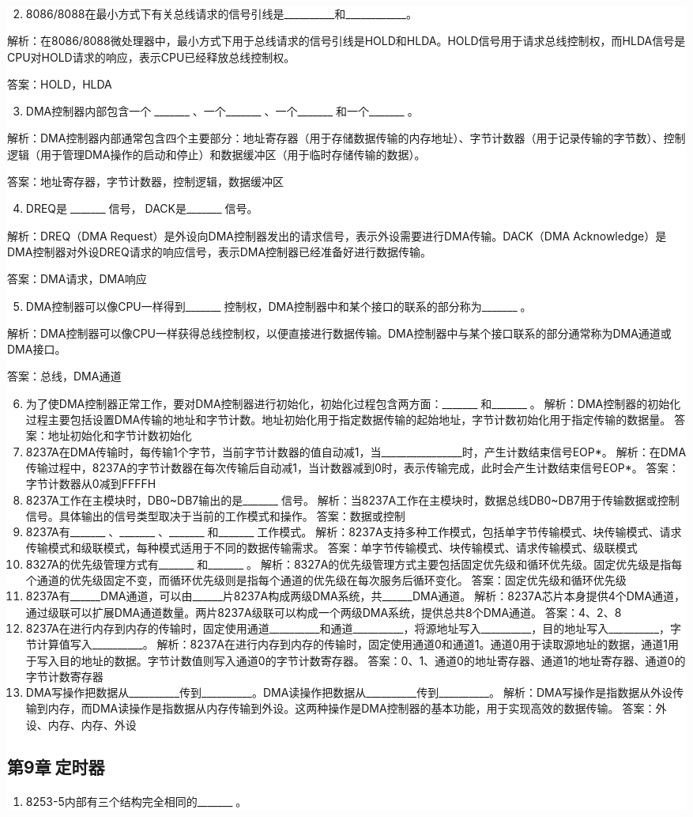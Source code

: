 2. 8086/8088在最小方式下有关总线请求的信号引线是\_\_\_\_\_\_\_\_\_\_和\_\_\_\_\_\_\_\_\_\_\_\_。

解析：在8086/8088微处理器中，最小方式下用于总线请求的信号引线是HOLD和HLDA。HOLD信号用于请求总线控制权，而HLDA信号是CPU对HOLD请求的响应，表示CPU已经释放总线控制权。

答案：HOLD，HLDA

3. DMA控制器内部包含一个 \_\_\_\_\_\_\_ 、一个\_\_\_\_\_\_\_ 、一个\_\_\_\_\_\_\_ 和一个\_\_\_\_\_\_\_ 。

解析：DMA控制器内部通常包含四个主要部分：地址寄存器（用于存储数据传输的内存地址）、字节计数器（用于记录传输的字节数）、控制逻辑（用于管理DMA操作的启动和停止）和数据缓冲区（用于临时存储传输的数据）。

答案：地址寄存器，字节计数器，控制逻辑，数据缓冲区

4. DREQ是 \_\_\_\_\_\_\_ 信号， DACK是\_\_\_\_\_\_\_ 信号。

解析：DREQ（DMA Request）是外设向DMA控制器发出的请求信号，表示外设需要进行DMA传输。DACK（DMA Acknowledge）是DMA控制器对外设DREQ请求的响应信号，表示DMA控制器已经准备好进行数据传输。

答案：DMA请求，DMA响应

5. DMA控制器可以像CPU一样得到\_\_\_\_\_\_\_ 控制权，DMA控制器中和某个接口的联系的部分称为\_\_\_\_\_\_\_ 。

解析：DMA控制器可以像CPU一样获得总线控制权，以便直接进行数据传输。DMA控制器中与某个接口联系的部分通常称为DMA通道或DMA接口。

答案：总线，DMA通道

6. 为了使DMA控制器正常工作，要对DMA控制器进行初始化，初始化过程包含两方面：\_\_\_\_\_\_\_ 和\_\_\_\_\_\_\_ 。
   解析：DMA控制器的初始化过程主要包括设置DMA传输的地址和字节计数。地址初始化用于指定数据传输的起始地址，字节计数初始化用于指定传输的数据量。
   答案：地址初始化和字节计数初始化
7. 8237A在DMA传输时，每传输1个字节，当前字节计数器的值自动减1，当\_\_\_\_\_\_\_\_\_\_\_\_\_\_\_\_时，产生计数结束信号EOP\*。
   解析：在DMA传输过程中，8237A的字节计数器在每次传输后自动减1，当计数器减到0时，表示传输完成，此时会产生计数结束信号EOP\*。
   答案：字节计数器从0减到FFFFH
8. 8237A工作在主模块时，DB0\~DB7输出的是\_\_\_\_\_\_\_ 信号。
   解析：当8237A工作在主模块时，数据总线DB0\~DB7用于传输数据或控制信号。具体输出的信号类型取决于当前的工作模式和操作。
   答案：数据或控制
9. 8237A有\_\_\_\_\_\_\_ 、\_\_\_\_\_\_\_ 、\_\_\_\_\_\_\_ 和\_\_\_\_\_\_\_ 工作模式。
   解析：8237A支持多种工作模式，包括单字节传输模式、块传输模式、请求传输模式和级联模式，每种模式适用于不同的数据传输需求。
   答案：单字节传输模式、块传输模式、请求传输模式、级联模式
10. 8327A的优先级管理方式有\_\_\_\_\_\_\_ 和\_\_\_\_\_\_\_ 。
    解析：8327A的优先级管理方式主要包括固定优先级和循环优先级。固定优先级是指每个通道的优先级固定不变，而循环优先级则是指每个通道的优先级在每次服务后循环变化。
    答案：固定优先级和循环优先级
11. 8237A有\_\_\_\_\_\_DMA通道，可以由\_\_\_\_\_\_片8237A构成两级DMA系统，共\_\_\_\_\_\_DMA通道。
    解析：8237A芯片本身提供4个DMA通道，通过级联可以扩展DMA通道数量。两片8237A级联可以构成一个两级DMA系统，提供总共8个DMA通道。
    答案：4、2、8
12. 8237A在进行内存到内存的传输时，固定使用通道\_\_\_\_\_\_\_\_\_\_和通道\_\_\_\_\_\_\_\_\_\_，将源地址写入\_\_\_\_\_\_\_\_\_\_，目的地址写入\_\_\_\_\_\_\_\_\_\_，字节计算值写入\_\_\_\_\_\_\_\_\_\_。
    解析：8237A在进行内存到内存的传输时，固定使用通道0和通道1。通道0用于读取源地址的数据，通道1用于写入目的地址的数据。字节计数值则写入通道0的字节计数寄存器。
    答案：0、1、通道0的地址寄存器、通道1的地址寄存器、通道0的字节计数寄存器
13. DMA写操作把数据从\_\_\_\_\_\_\_\_\_\_传到\_\_\_\_\_\_\_\_\_\_。DMA读操作把数据从\_\_\_\_\_\_\_\_\_\_传到\_\_\_\_\_\_\_\_\_\_。
    解析：DMA写操作是指数据从外设传输到内存，而DMA读操作是指数据从内存传输到外设。这两种操作是DMA控制器的基本功能，用于实现高效的数据传输。
    答案：外设、内存、内存、外设

## **第9章 定时器**

1. 8253-5内部有三个结构完全相同的\_\_\_\_\_\_\_ 。
